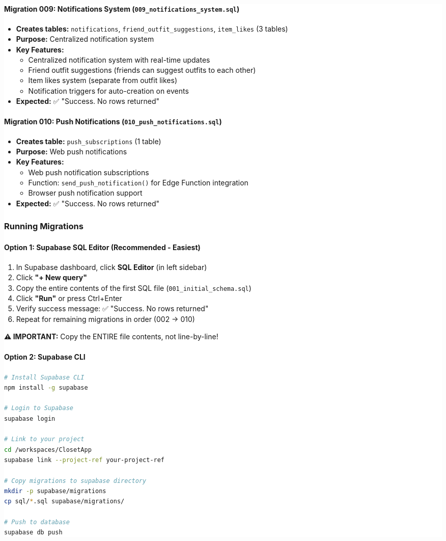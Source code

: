 #### Migration 009: Notifications System (`009_notifications_system.sql`)
- **Creates tables:** `notifications`, `friend_outfit_suggestions`, `item_likes` (3 tables)
- **Purpose:** Centralized notification system
- **Key Features:**
  - Centralized notification system with real-time updates
  - Friend outfit suggestions (friends can suggest outfits to each other)
  - Item likes system (separate from outfit likes)
  - Notification triggers for auto-creation on events
- **Expected:** ✅ "Success. No rows returned"

#### Migration 010: Push Notifications (`010_push_notifications.sql`)
- **Creates table:** `push_subscriptions` (1 table)
- **Purpose:** Web push notifications
- **Key Features:**
  - Web push notification subscriptions
  - Function: `send_push_notification()` for Edge Function integration
  - Browser push notification support
- **Expected:** ✅ "Success. No rows returned"

### Running Migrations

#### Option 1: Supabase SQL Editor (Recommended - Easiest)

1. In Supabase dashboard, click **SQL Editor** (in left sidebar)
2. Click **"+ New query"**
3. Copy the entire contents of the first SQL file (`001_initial_schema.sql`)
4. Click **"Run"** or press Ctrl+Enter
5. Verify success message: ✅ "Success. No rows returned"
6. Repeat for remaining migrations in order (002 → 010)

**⚠️ IMPORTANT:** Copy the ENTIRE file contents, not line-by-line!

#### Option 2: Supabase CLI

```bash
# Install Supabase CLI
npm install -g supabase

# Login to Supabase
supabase login

# Link to your project
cd /workspaces/ClosetApp
supabase link --project-ref your-project-ref

# Copy migrations to supabase directory
mkdir -p supabase/migrations
cp sql/*.sql supabase/migrations/

# Push to database
supabase db push
```
